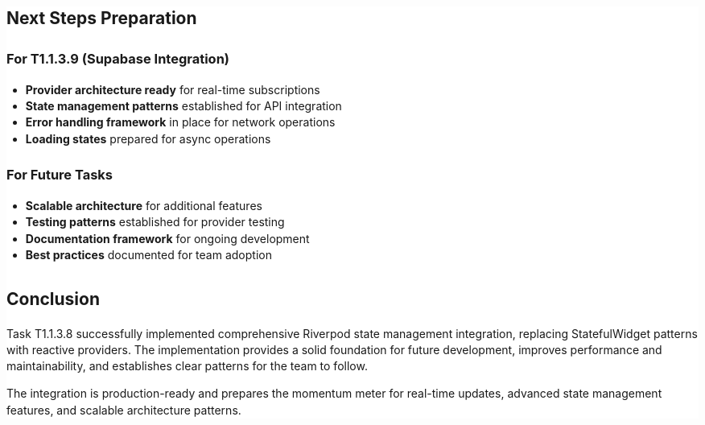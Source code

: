 ## Next Steps Preparation

### For T1.1.3.9 (Supabase Integration)
- **Provider architecture ready** for real-time subscriptions
- **State management patterns** established for API integration
- **Error handling framework** in place for network operations
- **Loading states** prepared for async operations

### For Future Tasks
- **Scalable architecture** for additional features
- **Testing patterns** established for provider testing
- **Documentation framework** for ongoing development
- **Best practices** documented for team adoption

## Conclusion

Task T1.1.3.8 successfully implemented comprehensive Riverpod state management integration, replacing StatefulWidget patterns with reactive providers. The implementation provides a solid foundation for future development, improves performance and maintainability, and establishes clear patterns for the team to follow.

The integration is production-ready and prepares the momentum meter for real-time updates, advanced state management features, and scalable architecture patterns. 